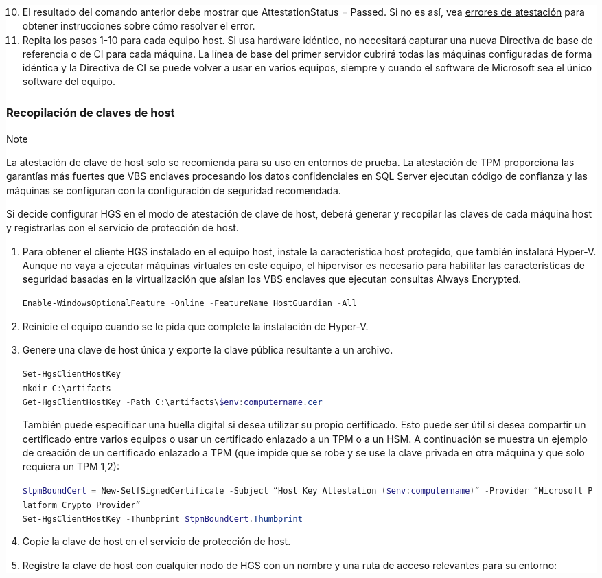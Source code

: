 10. El resultado del comando anterior debe mostrar que AttestationStatus = Passed. Si no es así, vea [errores de atestación](https://docs.microsoft.com/windows-server/virtualization/guarded-fabric-shielded-vm/guarded-fabric-troubleshoot-hosts#attestation-failures) para obtener instrucciones sobre cómo resolver el error.   
11. Repita los pasos 1-10 para cada equipo host. 
    Si usa hardware idéntico, no necesitará capturar una nueva Directiva de base de referencia o de CI para cada máquina. 
    La línea de base del primer servidor cubrirá todas las máquinas configuradas de forma idéntica y la Directiva de CI se puede volver a usar en varios equipos, siempre y cuando el software de Microsoft sea el único software del equipo.

### <a name="collecting-host-keys"></a>Recopilación de claves de host 

> [!NOTE] 
> La atestación de clave de host solo se recomienda para su uso en entornos de prueba. La atestación de TPM proporciona las garantías más fuertes que VBS enclaves procesando los datos confidenciales en SQL Server ejecutan código de confianza y las máquinas se configuran con la configuración de seguridad recomendada. 

Si decide configurar HGS en el modo de atestación de clave de host, deberá generar y recopilar las claves de cada máquina host y registrarlas con el servicio de protección de host. 

1. Para obtener el cliente HGS instalado en el equipo host, instale la característica host protegido, que también instalará Hyper-V. 
   Aunque no vaya a ejecutar máquinas virtuales en este equipo, el hipervisor es necesario para habilitar las características de seguridad basadas en la virtualización que aíslan los VBS enclaves que ejecutan consultas Always Encrypted. 

   ```powershell
   Enable-WindowsOptionalFeature -Online -FeatureName HostGuardian -All 
   ```

2. Reinicie el equipo cuando se le pida que complete la instalación de Hyper-V.
3. Genere una clave de host única y exporte la clave pública resultante a un archivo. 

   ```powershell
   Set-HgsClientHostKey 
   mkdir C:\artifacts 
   Get-HgsClientHostKey -Path C:\artifacts\$env:computername.cer 
   ```
   
   También puede especificar una huella digital si desea utilizar su propio certificado. 
   Esto puede ser útil si desea compartir un certificado entre varios equipos o usar un certificado enlazado a un TPM o a un HSM. A continuación se muestra un ejemplo de creación de un certificado enlazado a TPM (que impide que se robe y se use la clave privada en otra máquina y que solo requiera un TPM 1,2):

   ```powershell
   $tpmBoundCert = New-SelfSignedCertificate -Subject “Host Key Attestation ($env:computername)” -Provider “Microsoft Platform Crypto Provider”
   Set-HgsClientHostKey -Thumbprint $tpmBoundCert.Thumbprint
   ```

4. Copie la clave de host en el servicio de protección de host. 
5. Registre la clave de host con cualquier nodo de HGS con un nombre y una ruta de acceso relevantes para su entorno: 
